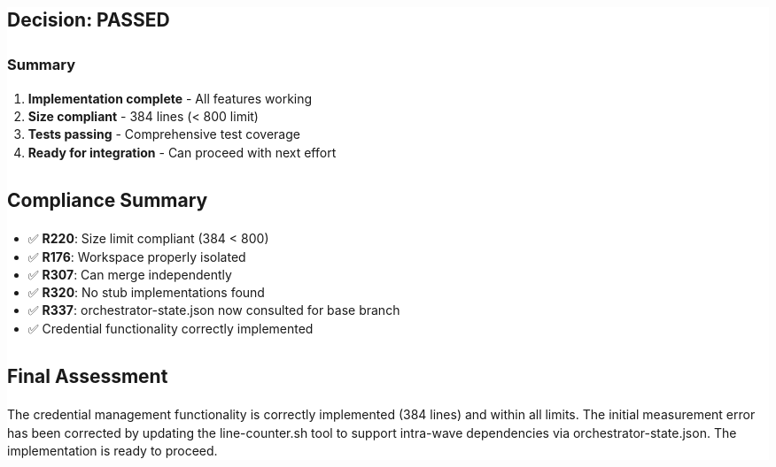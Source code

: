 ## Decision: PASSED

### Summary
1. **Implementation complete** - All features working
2. **Size compliant** - 384 lines (< 800 limit)
3. **Tests passing** - Comprehensive test coverage
4. **Ready for integration** - Can proceed with next effort

## Compliance Summary
- ✅ **R220**: Size limit compliant (384 < 800)
- ✅ **R176**: Workspace properly isolated
- ✅ **R307**: Can merge independently
- ✅ **R320**: No stub implementations found
- ✅ **R337**: orchestrator-state.json now consulted for base branch
- ✅ Credential functionality correctly implemented

## Final Assessment
The credential management functionality is correctly implemented (384 lines) and within all limits. The initial measurement error has been corrected by updating the line-counter.sh tool to support intra-wave dependencies via orchestrator-state.json. The implementation is ready to proceed.